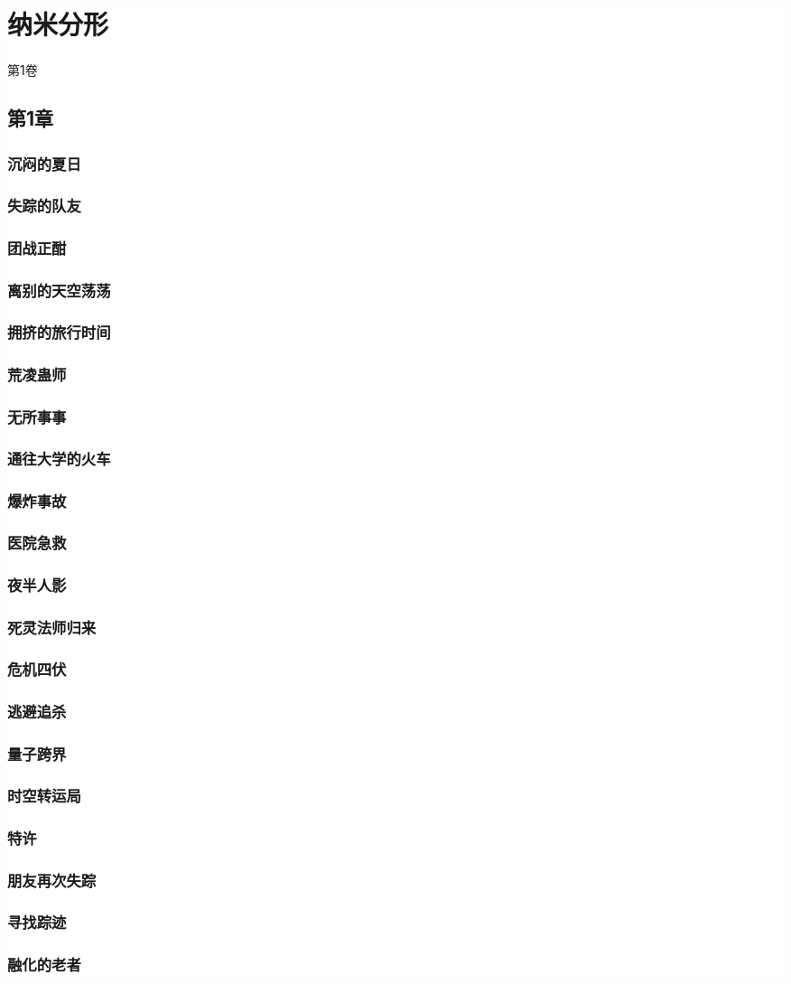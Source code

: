 # 纳米分形

第1卷

## 第1章

### 沉闷的夏日

### 失踪的队友

### 团战正酣

### 离别的天空荡荡

### 拥挤的旅行时间

### 荒凌蛊师

### 无所事事

### 通往大学的火车

### 爆炸事故

### 医院急救

### 夜半人影

### 死灵法师归来

### 危机四伏

### 逃避追杀

### 量子跨界

### 时空转运局

### 特许

### 朋友再次失踪

### 寻找踪迹

### 融化的老者
